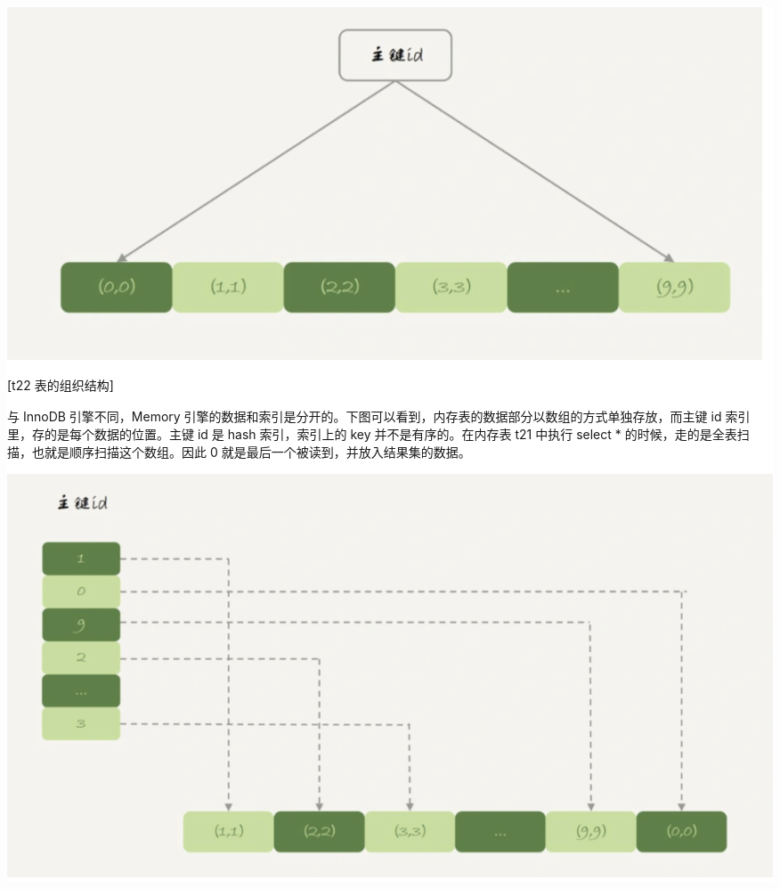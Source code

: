 ![table_20220409_3.png](./imgs/table_20220409_3.png)


[t22 表的组织结构]

与 InnoDB 引擎不同，Memory 引擎的数据和索引是分开的。下图可以看到，内存表的数据部分以数组的方式单独存放，而主键 id 索引里，存的是每个数据的位置。主键 id 是 hash 索引，索引上的 key 并不是有序的。在内存表 t21 中执行 select * 的时候，走的是全表扫描，也就是顺序扫描这个数组。因此 0 就是最后一个被读到，并放入结果集的数据。

![table_20220409_4.png](./imgs/table_20220409_4.png)
